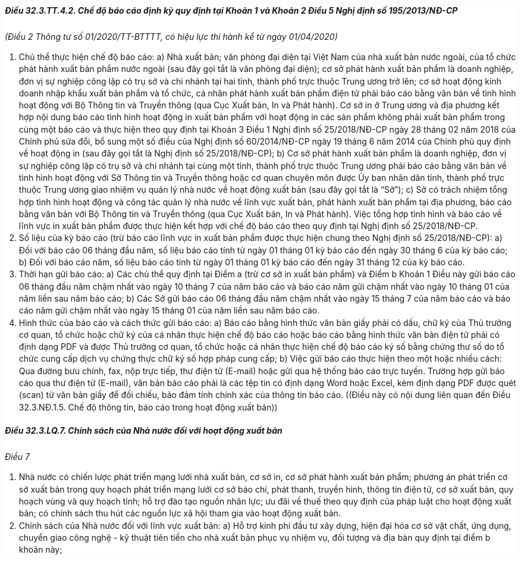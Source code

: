 ##### Điều 32.3.TT.4.2. Chế độ báo cáo định kỳ quy định tại Khoản 1 và Khoản 2 Điều 5 Nghị định số 195/2013/NĐ-CP
*(Điều 2 Thông tư số 01/2020/TT-BTTTT, có hiệu lực thi hành kể từ ngày 01/04/2020)*
1. Chủ thể thực hiện chế độ báo cáo:
a) Nhà xuất bản; văn phòng đại diện tại Việt Nam của nhà xuất bản nước ngoài, của tổ chức phát hành xuất bản phẩm nước ngoài (sau đây gọi tắt là văn phòng đại diện); cơ sở phát hành xuất bản phẩm là doanh nghiệp, đơn vị sự nghiệp công lập có trụ sở và chi nhánh tại hai tỉnh, thành phố trực thuộc Trung ương trở lên; cơ sở hoạt động kinh doanh nhập khẩu xuất bản phẩm và tổ chức, cá nhân phát hành xuất bản phẩm điện tử phải báo cáo bằng văn bản về tình hình hoạt động với Bộ Thông tin và Truyền thông (qua Cục Xuất bản, In và Phát hành).
Cơ sở in ở Trung ương và địa phương kết hợp nội dung báo cáo tình hình hoạt động in xuất bản phẩm với hoạt động in các sản phẩm không phải xuất bản phẩm trong cùng một báo cáo và thực hiện theo quy định tại Khoản 3 Điều 1 Nghị định số 25/2018/NĐ-CP ngày 28 tháng 02 năm 2018 của Chính phủ sửa đổi, bổ sung một số điều của Nghị định số 60/2014/NĐ-CP ngày 19 tháng 6 năm 2014 của Chính phủ quy định về hoạt động in (sau đây gọi tắt là Nghị định số 25/2018/NĐ-CP);
b) Cơ sở phát hành xuất bản phẩm là doanh nghiệp, đơn vị sự nghiệp công lập có trụ sở và chi nhánh tại cùng một tỉnh, thành phố trực thuộc Trung ương phải báo cáo bằng văn bản về tình hình hoạt động với Sở Thông tin và Truyền thông hoặc cơ quan chuyên môn được Ủy ban nhân dân tỉnh, thành phố trực thuộc Trung ương giao nhiệm vụ quản lý nhà nước về hoạt động xuất bản (sau đây gọi tắt là “Sở”);
c) Sở có trách nhiệm tổng hợp tình hình hoạt động và công tác quản lý nhà nước về lĩnh vực xuất bản, phát hành xuất bản phẩm tại địa phương, báo cáo bằng văn bản với Bộ Thông tin và Truyền thông (qua Cục Xuất bản, In và Phát hành).
Việc tổng hợp tình hình và báo cáo về lĩnh vực in xuất bản phẩm được thực hiện kết hợp với chế độ báo cáo theo quy định tại Nghị định số 25/2018/NĐ-CP.
2. Số liệu của kỳ báo cáo (trừ báo cáo lĩnh vực in xuất bản phẩm được thực hiện chung theo Nghị định số 25/2018/NĐ-CP):
a) Đối với báo cáo 06 tháng đầu năm, số liệu báo cáo tính từ ngày 01 tháng 01 kỳ báo cáo đến ngày 30 tháng 6 của kỳ báo cáo;
b) Đối với báo cáo năm, số liệu báo cáo tính từ ngày 01 tháng 01 kỳ báo cáo đến ngày 31 tháng 12 của kỳ báo cáo.
3. Thời hạn gửi báo cáo:
a) Các chủ thể quy định tại Điểm a (trừ cơ sở in xuất bản phẩm) và Điểm b Khoản 1 Điều này gửi báo cáo 06 tháng đầu năm chậm nhất vào ngày 10 tháng 7 của năm báo cáo và báo cáo năm gửi chậm nhất vào ngày 10 tháng 01 của năm liền sau năm báo cáo;
b) Các Sở gửi báo cáo 06 tháng đầu năm chậm nhất vào ngày 15 tháng 7 của năm báo cáo và báo cáo năm gửi chậm nhất vào ngày 15 tháng 01 của năm liền sau năm báo cáo.
4. Hình thức của báo cáo và cách thức gửi báo cáo:
a) Báo cáo bằng hình thức văn bản giấy phải có dấu, chữ ký của Thủ trưởng cơ quan, tổ chức hoặc chữ ký của cá nhân thực hiện chế độ báo cáo hoặc báo cáo bằng hình thức văn bản điện tử phải có định dạng PDF và được Thủ trưởng cơ quan, tổ chức hoặc cá nhân thực hiện chế độ báo cáo ký số bằng chứng thư số do tổ chức cung cấp dịch vụ chứng thực chữ ký số hợp pháp cung cấp;
b) Việc gửi báo cáo thực hiện theo một hoặc nhiều cách: Qua đường bưu chính, fax, nộp trực tiếp, thư điện tử (E-mail) hoặc gửi qua hệ thống báo cáo trực tuyến.
Trường hợp gửi báo cáo qua thư điện tử (E-mail), văn bản báo cáo phải là các tệp tin có định dạng Word hoặc Excel, kèm định dạng PDF được quét (scan) từ văn bản giấy để đối chiếu, bảo đảm tính chính xác của thông tin báo cáo.
((Điều này có nội dung liên quan đến Điều 32.3.NĐ.1.5. Chế độ thông tin, báo cáo trong hoạt động xuất bản))

##### Điều 32.3.LQ.7. Chính sách của Nhà nước đối với hoạt động xuất bản
*Điều 7*
1. Nhà nước có chiến lược phát triển mạng lưới nhà xuất bản, cơ sở in, cơ sở phát hành xuất bản phẩm; phương án phát triển cơ sở xuất bản trong quy hoạch phát triển mạng lưới cơ sở báo chí, phát thanh, truyền hình, thông tin điện tử, cơ sở xuất bản, quy hoạch vùng và quy hoạch tỉnh; hỗ trợ đào tạo nguồn nhân lực; ưu đãi về thuế theo quy định của pháp luật cho hoạt động xuất bản; có chính sách thu hút các nguồn lực xã hội tham gia vào hoạt động xuất bản.
2. Chính sách của Nhà nước đối với lĩnh vực xuất bản:
a) Hỗ trợ kinh phí đầu tư xây dựng, hiện đại hóa cơ sở vật chất, ứng dụng, chuyển giao công nghệ - kỹ thuật tiên tiến cho nhà xuất bản phục vụ nhiệm vụ, đối tượng và địa bàn quy định tại điểm b khoản này;